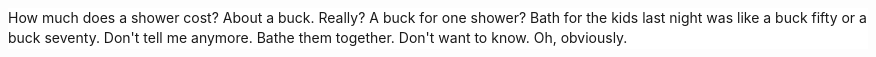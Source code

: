 How much does a shower cost? About a buck.
Really? A buck for one shower?
Bath for the kids last night was like a buck fifty or a buck seventy.
Don't tell me anymore.
Bathe them together. Don't want to know. Oh, obviously.

